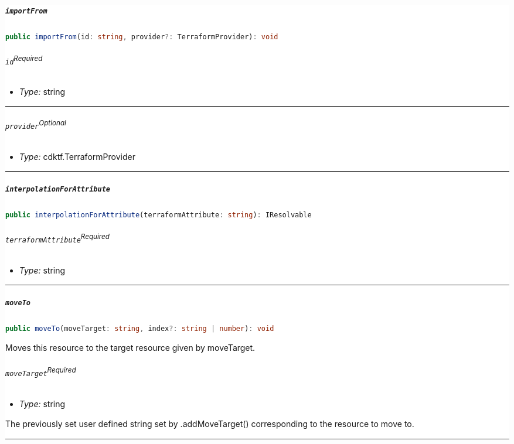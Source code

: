 
##### `importFrom` <a name="importFrom" id="@cdktf/aws-cdk.rdsCluster.RdsCluster.importFrom"></a>

```typescript
public importFrom(id: string, provider?: TerraformProvider): void
```

###### `id`<sup>Required</sup> <a name="id" id="@cdktf/aws-cdk.rdsCluster.RdsCluster.importFrom.parameter.id"></a>

- *Type:* string

---

###### `provider`<sup>Optional</sup> <a name="provider" id="@cdktf/aws-cdk.rdsCluster.RdsCluster.importFrom.parameter.provider"></a>

- *Type:* cdktf.TerraformProvider

---

##### `interpolationForAttribute` <a name="interpolationForAttribute" id="@cdktf/aws-cdk.rdsCluster.RdsCluster.interpolationForAttribute"></a>

```typescript
public interpolationForAttribute(terraformAttribute: string): IResolvable
```

###### `terraformAttribute`<sup>Required</sup> <a name="terraformAttribute" id="@cdktf/aws-cdk.rdsCluster.RdsCluster.interpolationForAttribute.parameter.terraformAttribute"></a>

- *Type:* string

---

##### `moveTo` <a name="moveTo" id="@cdktf/aws-cdk.rdsCluster.RdsCluster.moveTo"></a>

```typescript
public moveTo(moveTarget: string, index?: string | number): void
```

Moves this resource to the target resource given by moveTarget.

###### `moveTarget`<sup>Required</sup> <a name="moveTarget" id="@cdktf/aws-cdk.rdsCluster.RdsCluster.moveTo.parameter.moveTarget"></a>

- *Type:* string

The previously set user defined string set by .addMoveTarget() corresponding to the resource to move to.

---
